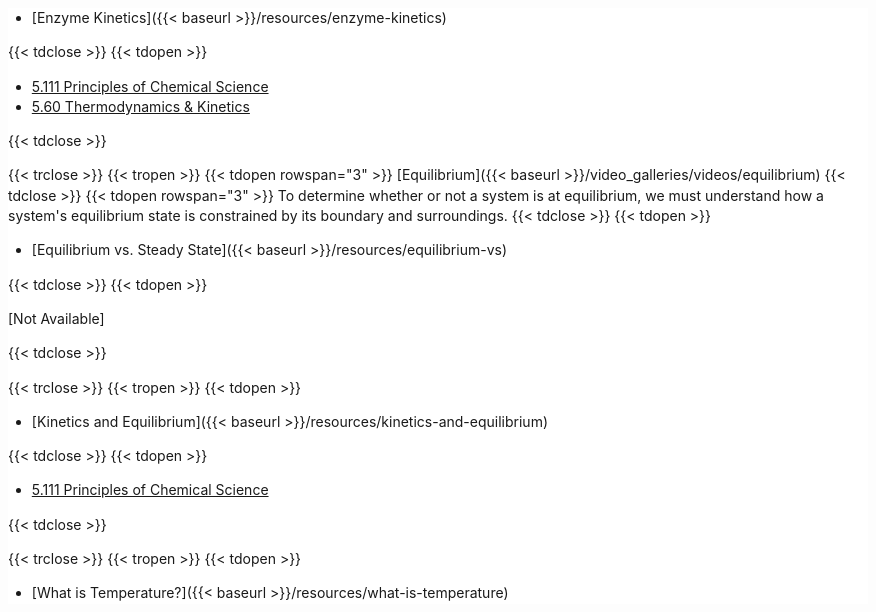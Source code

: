 
*   [Enzyme Kinetics]({{< baseurl >}}/resources/enzyme-kinetics)


{{< tdclose >}}
{{< tdopen >}}


*   [5.111 Principles of Chemical Science](/courses/5-111-principles-of-chemical-science-fall-2008/)
*   [5.60 Thermodynamics & Kinetics](/courses/5-60-thermodynamics-kinetics-spring-2008/)


{{< tdclose >}}

{{< trclose >}}
{{< tropen >}}
{{< tdopen rowspan="3" >}}
[Equilibrium]({{< baseurl >}}/video_galleries/videos/equilibrium)
{{< tdclose >}}
{{< tdopen rowspan="3" >}}
To determine whether or not a system is at equilibrium, we must understand how a system's equilibrium state is constrained by its boundary and surroundings.
{{< tdclose >}}
{{< tdopen >}}


*   [Equilibrium vs. Steady State]({{< baseurl >}}/resources/equilibrium-vs)


{{< tdclose >}}
{{< tdopen >}}


\[Not Available\]


{{< tdclose >}}

{{< trclose >}}
{{< tropen >}}
{{< tdopen >}}


*   [Kinetics and Equilibrium]({{< baseurl >}}/resources/kinetics-and-equilibrium)


{{< tdclose >}}
{{< tdopen >}}


*   [5.111 Principles of Chemical Science](/courses/5-111-principles-of-chemical-science-fall-2008/)


{{< tdclose >}}

{{< trclose >}}
{{< tropen >}}
{{< tdopen >}}


*   [What is Temperature?]({{< baseurl >}}/resources/what-is-temperature)
